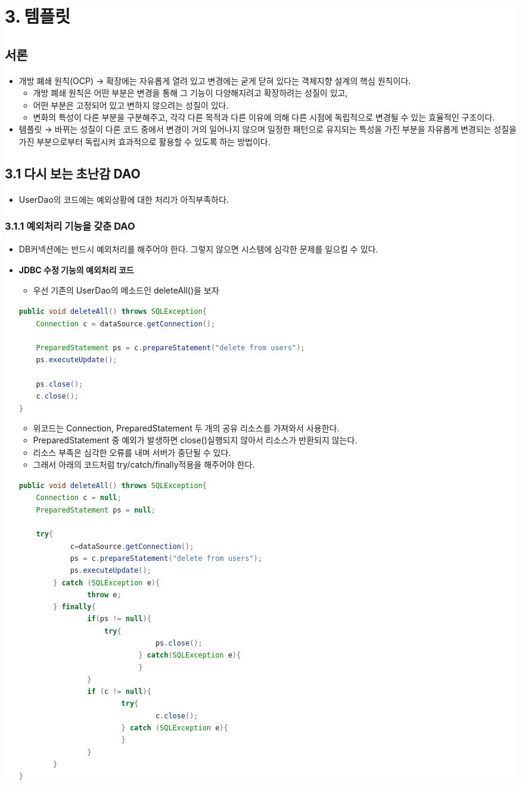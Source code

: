 # 3. 템플릿

## 서론

- 개방 폐쇄 원칙(OCP) → 확장에는 자유롭게 열려 있고 변경에는 굳게 닫혀 있다는 객체지향 설계의 핵심 원칙이다.
    - 개방 폐쇄 원칙은 어떤 부분은 변경을 통해 그 기능이 다양해지려고 확장하려는 성질이 있고,
    - 어떤 부분은 고정되어 있고 변하지 않으려는 성질이 있다.
    - 변화의 특성이 다른 부분을 구분해주고, 각각 다른 목적과 다른 이유에 의해 다른 시점에 독립적으로 변경될 수 있는 효율적인 구조이다.
- 템플릿 → 바뀌는 성질이 다른 코드 중에서 변경이 거의 일어나지 않으며 일정한 패턴으로 유지되는 특성을 가진 부분을 자유롭게 변경되는 성질을 가진 부분으로부터 독립시켜 효과적으로 활용할 수 있도록 하는 방법이다.

## 3.1 다시 보는 초난감 DAO

- UserDao의 코드에는 예외상황에 대한 처리가 아직부족하다.

### 3.1.1 예외처리 기능을 갖춘 DAO

- DB커넥션에는 반드시 예외처리를 해주어야 한다. 그렇지 않으면 시스템에 심각한 문제를 일으킬 수 있다.
- **JDBC 수정 기능의 예외처리 코드**
    - 우선 기존의 UserDao의 메소드인 deleteAll()을 보자
    
    ```java
    public void deleteAll() throws SQLException{
    	Connection c = dataSource.getConnection();
    
    	PreparedStatement ps = c.prepareStatement("delete from users");
    	ps.executeUpdate();
    	
    	ps.close();
    	c.close();
    }
    ```
    
    - 위코드는 Connection, PreparedStatement 두 개의 공유 리소스를 가져와서 사용한다.
    - PreparedStatement 중 예외가 발생하면 close()실행되지 않아서 리소스가 반환되지 않는다.
    - 리소스 부족은 심각한 오류를 내며 서버가 중단될 수 있다.
    - 그래서 아래의 코드처럼 try/catch/finally적용을 해주어야 한다.
    
    ```java
    public void deleteAll() throws SQLException{
    	Connection c = null;
    	PreparedStatement ps = null;
    
    	try{
    			c=dataSource.getConnection();
    			ps = c.prepareStatement("delete from users");
    			ps.executeUpdate();
    		} catch (SQLException e){
    				throw e;
    		} finally{
    				if(ps != null){
    					try{
    								ps.close();
    							} catch(SQLException e){
    							}
    				}
    				if (c != null){
    						try{
    								c.close();
    						} catch (SQLException e){
    						}
    				}
    		}
    }